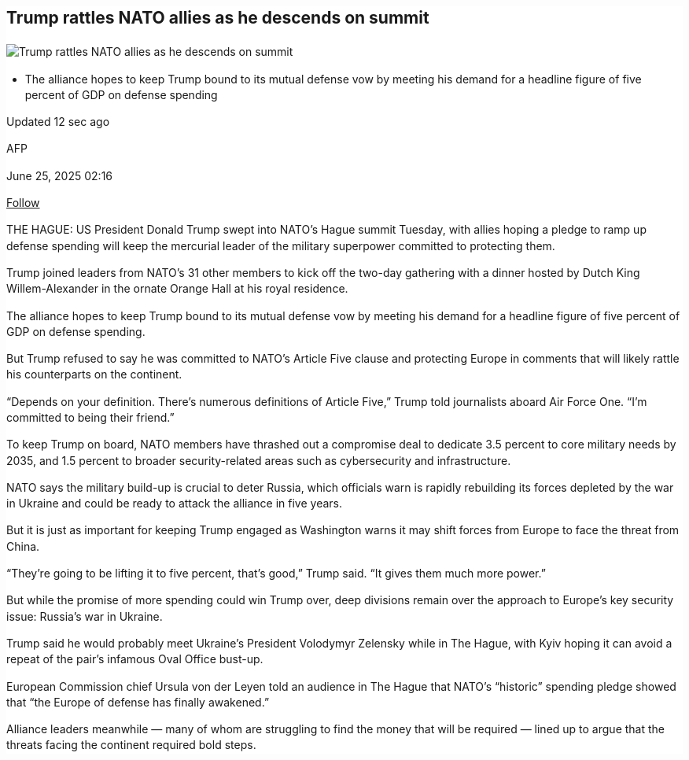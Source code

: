 ## Trump rattles NATO allies as he descends on summit

![Trump rattles NATO allies as he descends on summit](https://www.arabnews.com/sites/default/files/styles/n_670_395/public/main-image/2025/06/25/4614991-1681786811.jpg?itok=E_updhGS)

- The alliance hopes to keep Trump bound to its mutual defense vow by meeting his demand for a headline figure of five percent of GDP on defense spending

Updated 12 sec ago

AFP

June 25, 2025 02:16

[Follow](https://twitter.com/intent/follow?original_referer=https%3A%2F%2Fwww.arabnews.com%2F&ref_src=twsrc%5Etfw%7Ctwcamp%5Ebuttonembed%7Ctwterm%5Efollow%7Ctwgr%5Earabnews&region=follow_link&screen_name=arabnews)

THE HAGUE: US President Donald Trump swept into NATO’s Hague summit Tuesday, with allies hoping a pledge to ramp up defense spending will keep the mercurial leader of the military superpower committed to protecting them.

Trump joined leaders from NATO’s 31 other members to kick off the two-day gathering with a dinner hosted by Dutch King Willem-Alexander in the ornate Orange Hall at his royal residence.

The alliance hopes to keep Trump bound to its mutual defense vow by meeting his demand for a headline figure of five percent of GDP on defense spending.

But Trump refused to say he was committed to NATO’s Article Five clause and protecting Europe in comments that will likely rattle his counterparts on the continent.

“Depends on your definition. There’s numerous definitions of Article Five,” Trump told journalists aboard Air Force One. “I’m committed to being their friend.”

To keep Trump on board, NATO members have thrashed out a compromise deal to dedicate 3.5 percent to core military needs by 2035, and 1.5 percent to broader security-related areas such as cybersecurity and infrastructure.

NATO says the military build-up is crucial to deter Russia, which officials warn is rapidly rebuilding its forces depleted by the war in Ukraine and could be ready to attack the alliance in five years.

But it is just as important for keeping Trump engaged as Washington warns it may shift forces from Europe to face the threat from China.

“They’re going to be lifting it to five percent, that’s good,” Trump said. “It gives them much more power.”

But while the promise of more spending could win Trump over, deep divisions remain over the approach to Europe’s key security issue: Russia’s war in Ukraine.

Trump said he would probably meet Ukraine’s President Volodymyr Zelensky while in The Hague, with Kyiv hoping it can avoid a repeat of the pair’s infamous Oval Office bust-up.

European Commission chief Ursula von der Leyen told an audience in The Hague that NATO’s “historic” spending pledge showed that “the Europe of defense has finally awakened.”

Alliance leaders meanwhile — many of whom are struggling to find the money that will be required — lined up to argue that the threats facing the continent required bold steps.
